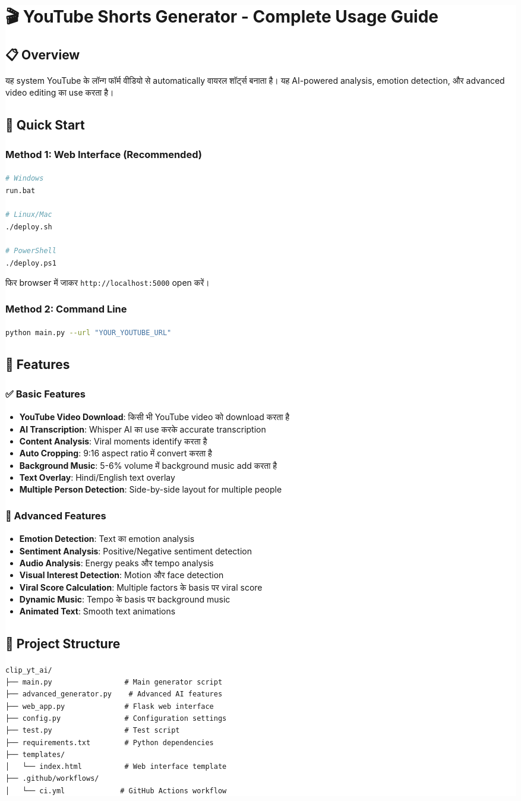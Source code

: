 # 🎬 YouTube Shorts Generator - Complete Usage Guide

## 📋 Overview
यह system YouTube के लॉन्ग फॉर्म वीडियो से automatically वायरल शॉर्ट्स बनाता है। यह AI-powered analysis, emotion detection, और advanced video editing का use करता है।

## 🚀 Quick Start

### Method 1: Web Interface (Recommended)
```bash
# Windows
run.bat

# Linux/Mac
./deploy.sh

# PowerShell
./deploy.ps1
```

फिर browser में जाकर `http://localhost:5000` open करें।

### Method 2: Command Line
```bash
python main.py --url "YOUR_YOUTUBE_URL"
```

## 🎯 Features

### ✅ Basic Features
- **YouTube Video Download**: किसी भी YouTube video को download करता है
- **AI Transcription**: Whisper AI का use करके accurate transcription
- **Content Analysis**: Viral moments identify करता है
- **Auto Cropping**: 9:16 aspect ratio में convert करता है
- **Background Music**: 5-6% volume में background music add करता है
- **Text Overlay**: Hindi/English text overlay
- **Multiple Person Detection**: Side-by-side layout for multiple people

### 🧠 Advanced Features
- **Emotion Detection**: Text का emotion analysis
- **Sentiment Analysis**: Positive/Negative sentiment detection
- **Audio Analysis**: Energy peaks और tempo analysis
- **Visual Interest Detection**: Motion और face detection
- **Viral Score Calculation**: Multiple factors के basis पर viral score
- **Dynamic Music**: Tempo के basis पर background music
- **Animated Text**: Smooth text animations

## 📁 Project Structure
```
clip_yt_ai/
├── main.py                 # Main generator script
├── advanced_generator.py    # Advanced AI features
├── web_app.py              # Flask web interface
├── config.py               # Configuration settings
├── test.py                 # Test script
├── requirements.txt        # Python dependencies
├── templates/
│   └── index.html          # Web interface template
├── .github/workflows/
│   └── ci.yml             # GitHub Actions workflow
```